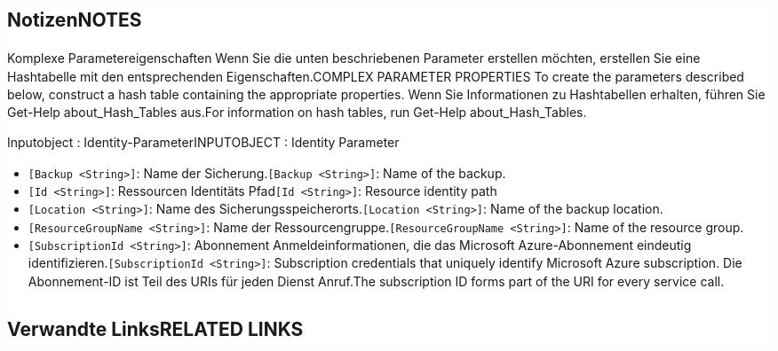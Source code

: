 

## <span data-ttu-id="805e8-140">Notizen</span><span class="sxs-lookup"><span data-stu-id="805e8-140">NOTES</span></span>

<span data-ttu-id="805e8-141">Komplexe Parametereigenschaften Wenn Sie die unten beschriebenen Parameter erstellen möchten, erstellen Sie eine Hashtabelle mit den entsprechenden Eigenschaften.</span><span class="sxs-lookup"><span data-stu-id="805e8-141">COMPLEX PARAMETER PROPERTIES To create the parameters described below, construct a hash table containing the appropriate properties.</span></span> <span data-ttu-id="805e8-142">Wenn Sie Informationen zu Hashtabellen erhalten, führen Sie Get-Help about_Hash_Tables aus.</span><span class="sxs-lookup"><span data-stu-id="805e8-142">For information on hash tables, run Get-Help about_Hash_Tables.</span></span>

<span data-ttu-id="805e8-143">Inputobject <IBackupAdminIdentity> : Identity-Parameter</span><span class="sxs-lookup"><span data-stu-id="805e8-143">INPUTOBJECT <IBackupAdminIdentity>: Identity Parameter</span></span>
  - <span data-ttu-id="805e8-144">`[Backup <String>]`: Name der Sicherung.</span><span class="sxs-lookup"><span data-stu-id="805e8-144">`[Backup <String>]`: Name of the backup.</span></span>
  - <span data-ttu-id="805e8-145">`[Id <String>]`: Ressourcen Identitäts Pfad</span><span class="sxs-lookup"><span data-stu-id="805e8-145">`[Id <String>]`: Resource identity path</span></span>
  - <span data-ttu-id="805e8-146">`[Location <String>]`: Name des Sicherungsspeicherorts.</span><span class="sxs-lookup"><span data-stu-id="805e8-146">`[Location <String>]`: Name of the backup location.</span></span>
  - <span data-ttu-id="805e8-147">`[ResourceGroupName <String>]`: Name der Ressourcengruppe.</span><span class="sxs-lookup"><span data-stu-id="805e8-147">`[ResourceGroupName <String>]`: Name of the resource group.</span></span>
  - <span data-ttu-id="805e8-148">`[SubscriptionId <String>]`: Abonnement Anmeldeinformationen, die das Microsoft Azure-Abonnement eindeutig identifizieren.</span><span class="sxs-lookup"><span data-stu-id="805e8-148">`[SubscriptionId <String>]`: Subscription credentials that uniquely identify Microsoft Azure subscription.</span></span> <span data-ttu-id="805e8-149">Die Abonnement-ID ist Teil des URIs für jeden Dienst Anruf.</span><span class="sxs-lookup"><span data-stu-id="805e8-149">The subscription ID forms part of the URI for every service call.</span></span>

## <span data-ttu-id="805e8-150">Verwandte Links</span><span class="sxs-lookup"><span data-stu-id="805e8-150">RELATED LINKS</span></span>

